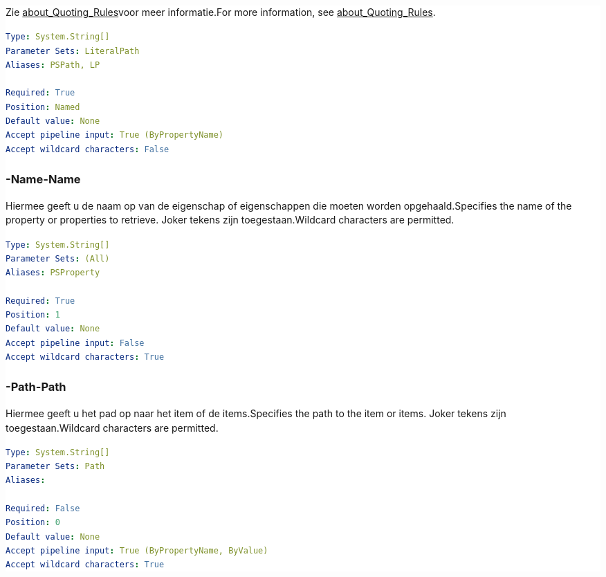 <span data-ttu-id="87c25-146">Zie [about_Quoting_Rules](../Microsoft.Powershell.Core/About/about_Quoting_Rules.md)voor meer informatie.</span><span class="sxs-lookup"><span data-stu-id="87c25-146">For more information, see [about_Quoting_Rules](../Microsoft.Powershell.Core/About/about_Quoting_Rules.md).</span></span>

```yaml
Type: System.String[]
Parameter Sets: LiteralPath
Aliases: PSPath, LP

Required: True
Position: Named
Default value: None
Accept pipeline input: True (ByPropertyName)
Accept wildcard characters: False
```

### <span data-ttu-id="87c25-147">-Name</span><span class="sxs-lookup"><span data-stu-id="87c25-147">-Name</span></span>

<span data-ttu-id="87c25-148">Hiermee geeft u de naam op van de eigenschap of eigenschappen die moeten worden opgehaald.</span><span class="sxs-lookup"><span data-stu-id="87c25-148">Specifies the name of the property or properties to retrieve.</span></span>
<span data-ttu-id="87c25-149">Joker tekens zijn toegestaan.</span><span class="sxs-lookup"><span data-stu-id="87c25-149">Wildcard characters are permitted.</span></span>

```yaml
Type: System.String[]
Parameter Sets: (All)
Aliases: PSProperty

Required: True
Position: 1
Default value: None
Accept pipeline input: False
Accept wildcard characters: True
```

### <span data-ttu-id="87c25-150">-Path</span><span class="sxs-lookup"><span data-stu-id="87c25-150">-Path</span></span>

<span data-ttu-id="87c25-151">Hiermee geeft u het pad op naar het item of de items.</span><span class="sxs-lookup"><span data-stu-id="87c25-151">Specifies the path to the item or items.</span></span>
<span data-ttu-id="87c25-152">Joker tekens zijn toegestaan.</span><span class="sxs-lookup"><span data-stu-id="87c25-152">Wildcard characters are permitted.</span></span>

```yaml
Type: System.String[]
Parameter Sets: Path
Aliases:

Required: False
Position: 0
Default value: None
Accept pipeline input: True (ByPropertyName, ByValue)
Accept wildcard characters: True
```
